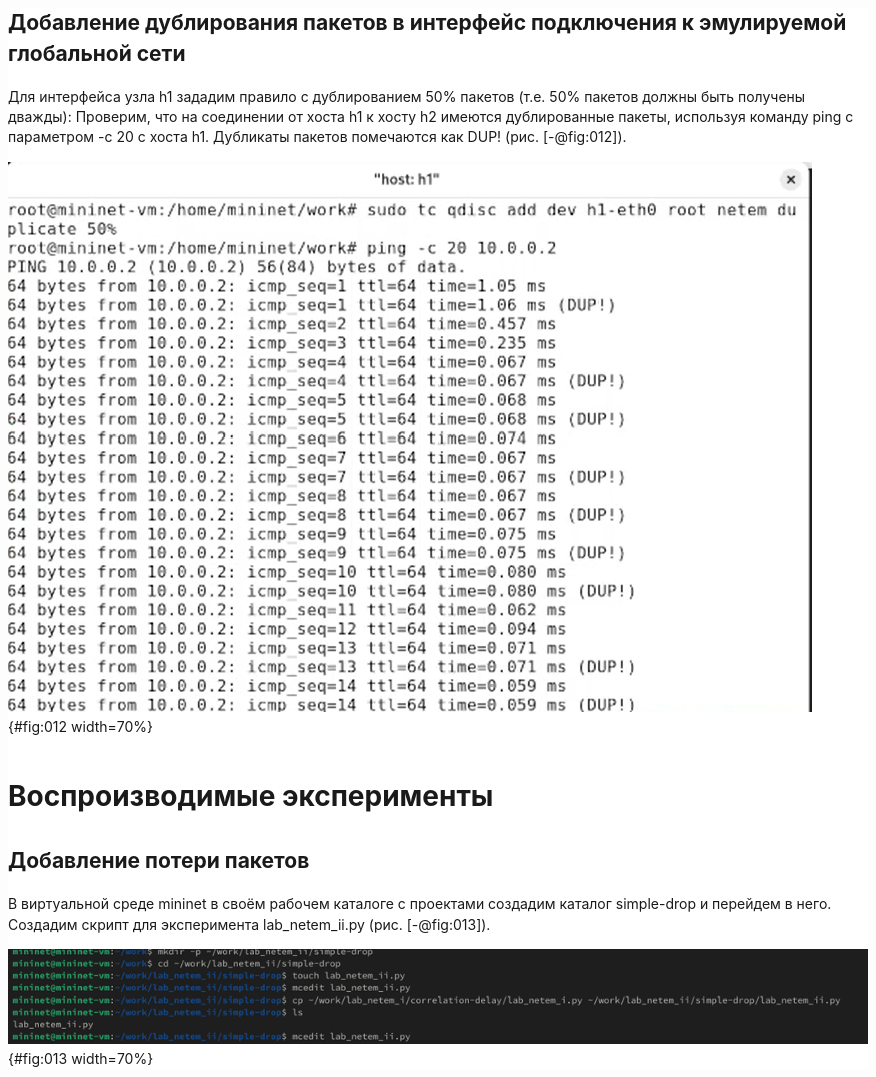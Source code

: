 ## Добавление дублирования пакетов в интерфейс подключения к эмулируемой глобальной сети

Для интерфейса узла h1 зададим правило c дублированием 50% пакетов (т.е. 50% пакетов должны быть получены дважды):
Проверим, что на соединении от хоста h1 к хосту h2 имеются дублированные пакеты, используя команду ping с параметром -c 20 с хоста h1. Дубликаты пакетов помечаются как DUP! (рис. [-@fig:012]).

![Добавление дублирования пакетов](image/12.png){#fig:012 width=70%}

# Воспроизводимые эксперименты

## Добавление потери пакетов

В виртуальной среде mininet в своём рабочем каталоге с проектами создадим каталог simple-drop и перейдем в него.
Создадим скрипт для эксперимента lab_netem_ii.py (рис. [-@fig:013]).

![Создание скрипта для эксперимента lab_netem_ii.py](image/13.png){#fig:013 width=70%}
